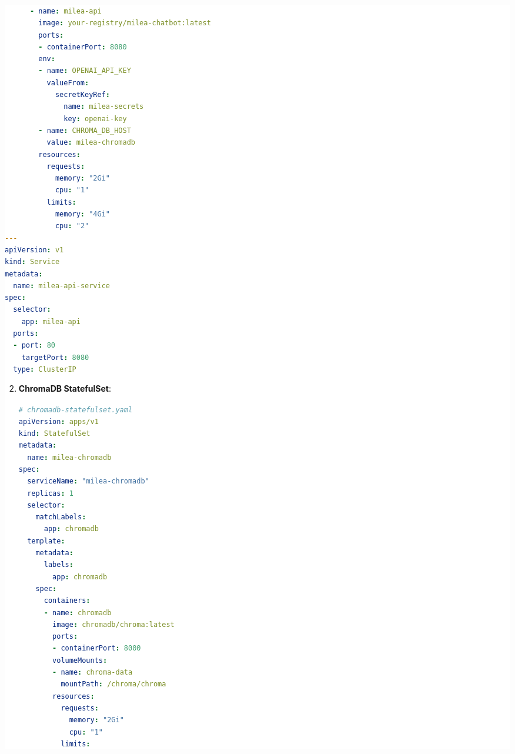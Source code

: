    ```yaml
         - name: milea-api
           image: your-registry/milea-chatbot:latest
           ports:
           - containerPort: 8080
           env:
           - name: OPENAI_API_KEY
             valueFrom:
               secretKeyRef:
                 name: milea-secrets
                 key: openai-key
           - name: CHROMA_DB_HOST
             value: milea-chromadb
           resources:
             requests:
               memory: "2Gi"
               cpu: "1"
             limits:
               memory: "4Gi"
               cpu: "2"
   ---
   apiVersion: v1
   kind: Service
   metadata:
     name: milea-api-service
   spec:
     selector:
       app: milea-api
     ports:
     - port: 80
       targetPort: 8080
     type: ClusterIP
   ```

2. **ChromaDB StatefulSet**:
   ```yaml
   # chromadb-statefulset.yaml
   apiVersion: apps/v1
   kind: StatefulSet
   metadata:
     name: milea-chromadb
   spec:
     serviceName: "milea-chromadb"
     replicas: 1
     selector:
       matchLabels:
         app: chromadb
     template:
       metadata:
         labels:
           app: chromadb
       spec:
         containers:
         - name: chromadb
           image: chromadb/chroma:latest
           ports:
           - containerPort: 8000
           volumeMounts:
           - name: chroma-data
             mountPath: /chroma/chroma
           resources:
             requests:
               memory: "2Gi"
               cpu: "1"
             limits:
   ```